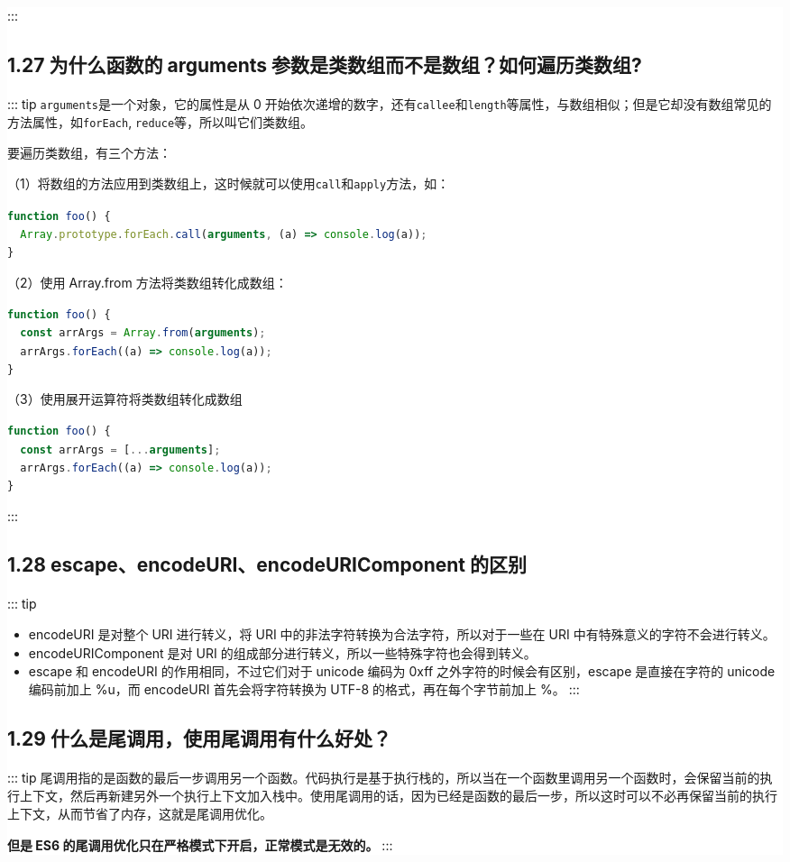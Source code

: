 :::

## 1.27 为什么函数的 arguments 参数是类数组而不是数组？如何遍历类数组?

::: tip
`arguments`是一个对象，它的属性是从 0 开始依次递增的数字，还有`callee`和`length`等属性，与数组相似；但是它却没有数组常见的方法属性，如`forEach`, `reduce`等，所以叫它们类数组。

要遍历类数组，有三个方法：

（1）将数组的方法应用到类数组上，这时候就可以使用`call`和`apply`方法，如：

```javascript
function foo() {
  Array.prototype.forEach.call(arguments, (a) => console.log(a));
}
```

（2）使用 Array.from 方法将类数组转化成数组：‌

```javascript
function foo() {
  const arrArgs = Array.from(arguments);
  arrArgs.forEach((a) => console.log(a));
}
```

（3）使用展开运算符将类数组转化成数组

```javascript
function foo() {
  const arrArgs = [...arguments];
  arrArgs.forEach((a) => console.log(a));
}
```

:::

## 1.28 escape、encodeURI、encodeURIComponent 的区别

::: tip

- encodeURI 是对整个 URI 进行转义，将 URI 中的非法字符转换为合法字符，所以对于一些在 URI 中有特殊意义的字符不会进行转义。
- encodeURIComponent 是对 URI 的组成部分进行转义，所以一些特殊字符也会得到转义。
- escape 和 encodeURI 的作用相同，不过它们对于 unicode 编码为 0xff 之外字符的时候会有区别，escape 是直接在字符的 unicode 编码前加上 %u，而 encodeURI 首先会将字符转换为 UTF-8 的格式，再在每个字节前加上 %。
  :::

## 1.29 什么是尾调用，使用尾调用有什么好处？

::: tip
尾调用指的是函数的最后一步调用另一个函数。代码执行是基于执行栈的，所以当在一个函数里调用另一个函数时，会保留当前的执行上下文，然后再新建另外一个执行上下文加入栈中。使用尾调用的话，因为已经是函数的最后一步，所以这时可以不必再保留当前的执行上下文，从而节省了内存，这就是尾调用优化。

**但是 ES6 的尾调用优化只在严格模式下开启，正常模式是无效的。**
:::
